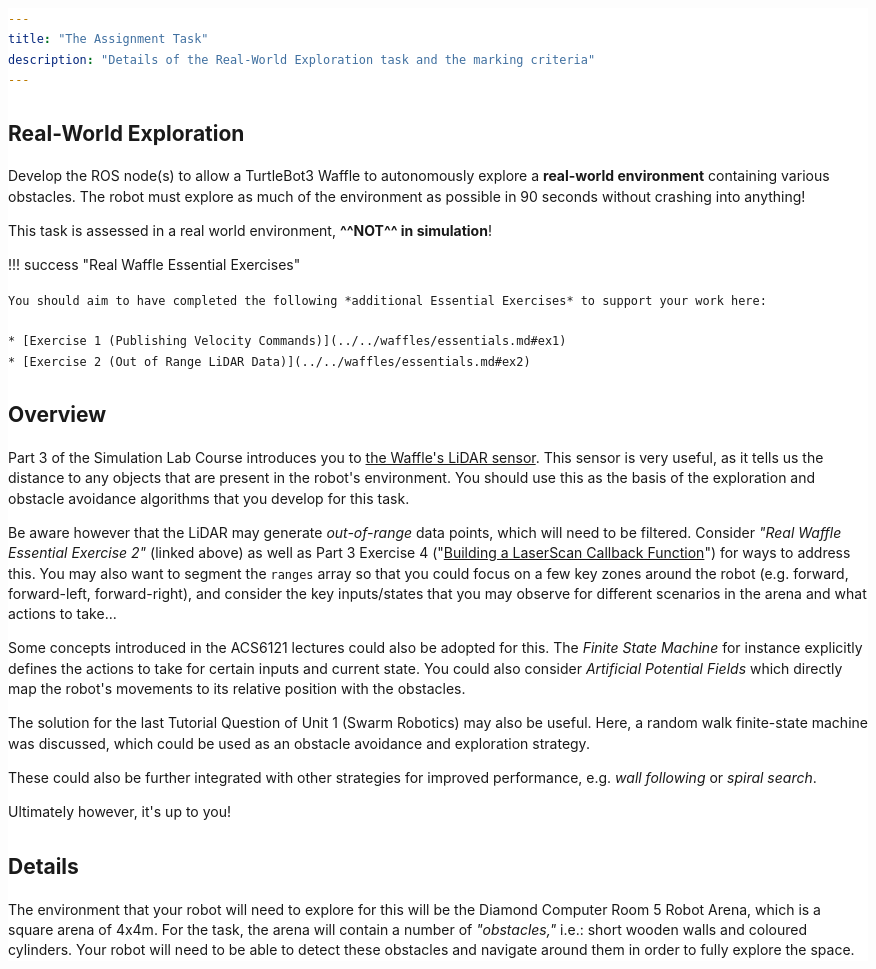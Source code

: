 ```yaml
---
title: "The Assignment Task"
description: "Details of the Real-World Exploration task and the marking criteria"
---
```


## Real-World Exploration

Develop the ROS node(s) to allow a TurtleBot3 Waffle to autonomously explore a **real-world environment** containing various obstacles. The robot must explore as much of the environment as possible in 90 seconds without crashing into anything!

This task is assessed in a real world environment, **^^NOT^^ in simulation**!

!!! success "Real Waffle Essential Exercises"
    
    You should aim to have completed the following *additional Essential Exercises* to support your work here: 

    * [Exercise 1 (Publishing Velocity Commands)](../../waffles/essentials.md#ex1)
    * [Exercise 2 (Out of Range LiDAR Data)](../../waffles/essentials.md#ex2)

## Overview

Part 3 of the Simulation Lab Course introduces you to [the Waffle's LiDAR sensor](../sim/part3.md#lidar). This sensor is very useful, as it tells us the distance to any objects that are present in the robot's environment. You should use this as the basis of the exploration and obstacle avoidance algorithms that you develop for this task.

Be aware however that the LiDAR may generate *out-of-range* data points, which will need to be filtered. Consider *"Real Waffle Essential Exercise 2"* (linked above) as well as Part 3 Exercise 4 ("[Building a LaserScan Callback Function](../sim/part3.md#ex4)") for ways to address this. You may also want to segment the `ranges` array so that you could focus on a few key zones around the robot (e.g. forward, forward-left, forward-right), and consider the key inputs/states that you may observe for different scenarios in the arena and what actions to take... 

Some concepts introduced in the ACS6121 lectures could also be adopted for this. The *Finite State Machine* for instance explicitly defines the actions to take for certain inputs and current state. You could also consider *Artificial Potential Fields* which directly map the robot's movements to its relative position with the obstacles. 

The solution for the last Tutorial Question of Unit 1 (Swarm Robotics) may also be useful. Here, a random walk finite-state machine was discussed, which could be used as an obstacle avoidance and exploration strategy.

These could also be further integrated with other strategies for improved performance, e.g. *wall following* or *spiral search*.

Ultimately however, it's up to you! 

## Details

The environment that your robot will need to explore for this will be the Diamond Computer Room 5 Robot Arena, which is a square arena of 4x4m. For the task, the arena will contain a number of *"obstacles,"* i.e.: short wooden walls and coloured cylinders. Your robot will need to be able to detect these obstacles and navigate around them in order to fully explore the space.
